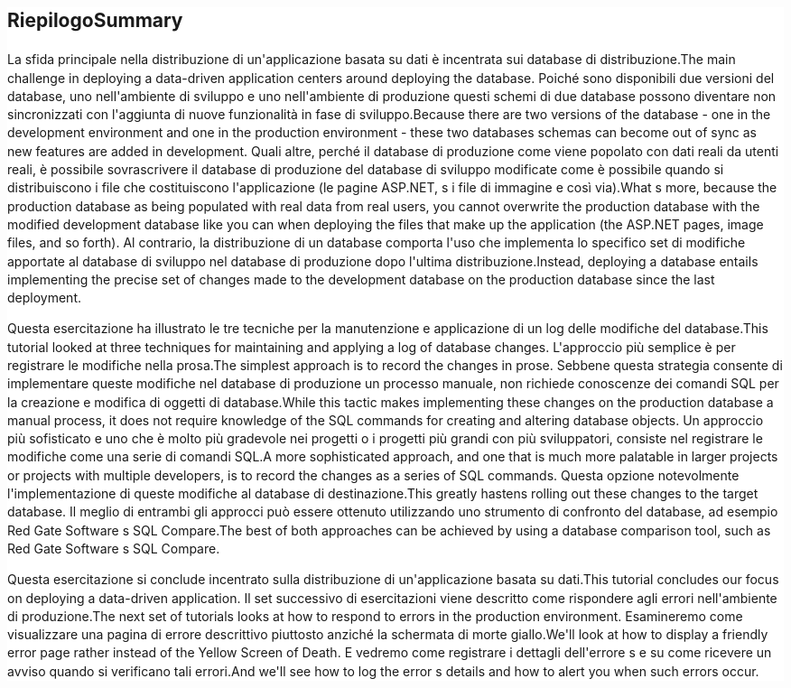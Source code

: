 ## <a name="summary"></a><span data-ttu-id="f6d21-256">Riepilogo</span><span class="sxs-lookup"><span data-stu-id="f6d21-256">Summary</span></span>

<span data-ttu-id="f6d21-257">La sfida principale nella distribuzione di un'applicazione basata su dati è incentrata sui database di distribuzione.</span><span class="sxs-lookup"><span data-stu-id="f6d21-257">The main challenge in deploying a data-driven application centers around deploying the database.</span></span> <span data-ttu-id="f6d21-258">Poiché sono disponibili due versioni del database, uno nell'ambiente di sviluppo e uno nell'ambiente di produzione questi schemi di due database possono diventare non sincronizzati con l'aggiunta di nuove funzionalità in fase di sviluppo.</span><span class="sxs-lookup"><span data-stu-id="f6d21-258">Because there are two versions of the database - one in the development environment and one in the production environment - these two databases schemas can become out of sync as new features are added in development.</span></span> <span data-ttu-id="f6d21-259">Quali altre, perché il database di produzione come viene popolato con dati reali da utenti reali, è possibile sovrascrivere il database di produzione del database di sviluppo modificate come è possibile quando si distribuiscono i file che costituiscono l'applicazione (le pagine ASP.NET, s i file di immagine e così via).</span><span class="sxs-lookup"><span data-stu-id="f6d21-259">What s more, because the production database as being populated with real data from real users, you cannot overwrite the production database with the modified development database like you can when deploying the files that make up the application (the ASP.NET pages, image files, and so forth).</span></span> <span data-ttu-id="f6d21-260">Al contrario, la distribuzione di un database comporta l'uso che implementa lo specifico set di modifiche apportate al database di sviluppo nel database di produzione dopo l'ultima distribuzione.</span><span class="sxs-lookup"><span data-stu-id="f6d21-260">Instead, deploying a database entails implementing the precise set of changes made to the development database on the production database since the last deployment.</span></span>

<span data-ttu-id="f6d21-261">Questa esercitazione ha illustrato le tre tecniche per la manutenzione e applicazione di un log delle modifiche del database.</span><span class="sxs-lookup"><span data-stu-id="f6d21-261">This tutorial looked at three techniques for maintaining and applying a log of database changes.</span></span> <span data-ttu-id="f6d21-262">L'approccio più semplice è per registrare le modifiche nella prosa.</span><span class="sxs-lookup"><span data-stu-id="f6d21-262">The simplest approach is to record the changes in prose.</span></span> <span data-ttu-id="f6d21-263">Sebbene questa strategia consente di implementare queste modifiche nel database di produzione un processo manuale, non richiede conoscenze dei comandi SQL per la creazione e modifica di oggetti di database.</span><span class="sxs-lookup"><span data-stu-id="f6d21-263">While this tactic makes implementing these changes on the production database a manual process, it does not require knowledge of the SQL commands for creating and altering database objects.</span></span> <span data-ttu-id="f6d21-264">Un approccio più sofisticato e uno che è molto più gradevole nei progetti o i progetti più grandi con più sviluppatori, consiste nel registrare le modifiche come una serie di comandi SQL.</span><span class="sxs-lookup"><span data-stu-id="f6d21-264">A more sophisticated approach, and one that is much more palatable in larger projects or projects with multiple developers, is to record the changes as a series of SQL commands.</span></span> <span data-ttu-id="f6d21-265">Questa opzione notevolmente l'implementazione di queste modifiche al database di destinazione.</span><span class="sxs-lookup"><span data-stu-id="f6d21-265">This greatly hastens rolling out these changes to the target database.</span></span> <span data-ttu-id="f6d21-266">Il meglio di entrambi gli approcci può essere ottenuto utilizzando uno strumento di confronto del database, ad esempio Red Gate Software s SQL Compare.</span><span class="sxs-lookup"><span data-stu-id="f6d21-266">The best of both approaches can be achieved by using a database comparison tool, such as Red Gate Software s SQL Compare.</span></span>

<span data-ttu-id="f6d21-267">Questa esercitazione si conclude incentrato sulla distribuzione di un'applicazione basata su dati.</span><span class="sxs-lookup"><span data-stu-id="f6d21-267">This tutorial concludes our focus on deploying a data-driven application.</span></span> <span data-ttu-id="f6d21-268">Il set successivo di esercitazioni viene descritto come rispondere agli errori nell'ambiente di produzione.</span><span class="sxs-lookup"><span data-stu-id="f6d21-268">The next set of tutorials looks at how to respond to errors in the production environment.</span></span> <span data-ttu-id="f6d21-269">Esamineremo come visualizzare una pagina di errore descrittivo piuttosto anziché la schermata di morte giallo.</span><span class="sxs-lookup"><span data-stu-id="f6d21-269">We'll look at how to display a friendly error page rather instead of the Yellow Screen of Death.</span></span> <span data-ttu-id="f6d21-270">E vedremo come registrare i dettagli dell'errore s e su come ricevere un avviso quando si verificano tali errori.</span><span class="sxs-lookup"><span data-stu-id="f6d21-270">And we'll see how to log the error s details and how to alert you when such errors occur.</span></span>
